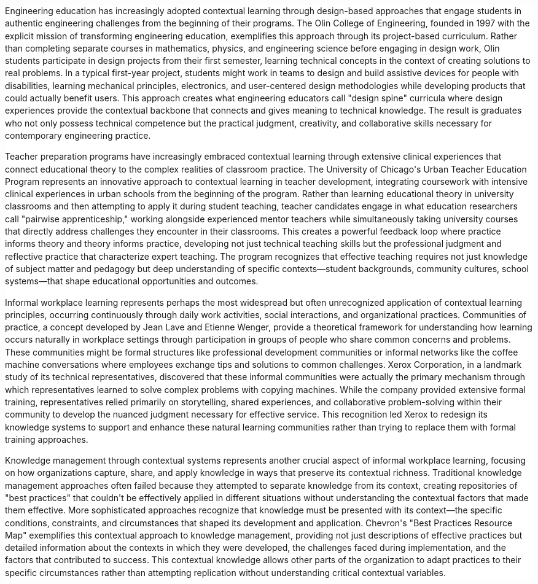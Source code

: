 Engineering education has increasingly adopted contextual learning through design-based approaches that engage students in authentic engineering challenges from the beginning of their programs. The Olin College of Engineering, founded in 1997 with the explicit mission of transforming engineering education, exemplifies this approach through its project-based curriculum. Rather than completing separate courses in mathematics, physics, and engineering science before engaging in design work, Olin students participate in design projects from their first semester, learning technical concepts in the context of creating solutions to real problems. In a typical first-year project, students might work in teams to design and build assistive devices for people with disabilities, learning mechanical principles, electronics, and user-centered design methodologies while developing products that could actually benefit users. This approach creates what engineering educators call "design spine" curricula where design experiences provide the contextual backbone that connects and gives meaning to technical knowledge. The result is graduates who not only possess technical competence but the practical judgment, creativity, and collaborative skills necessary for contemporary engineering practice.

Teacher preparation programs have increasingly embraced contextual learning through extensive clinical experiences that connect educational theory to the complex realities of classroom practice. The University of Chicago's Urban Teacher Education Program represents an innovative approach to contextual learning in teacher development, integrating coursework with intensive clinical experiences in urban schools from the beginning of the program. Rather than learning educational theory in university classrooms and then attempting to apply it during student teaching, teacher candidates engage in what education researchers call "pairwise apprenticeship," working alongside experienced mentor teachers while simultaneously taking university courses that directly address challenges they encounter in their classrooms. This creates a powerful feedback loop where practice informs theory and theory informs practice, developing not just technical teaching skills but the professional judgment and reflective practice that characterize expert teaching. The program recognizes that effective teaching requires not just knowledge of subject matter and pedagogy but deep understanding of specific contexts—student backgrounds, community cultures, school systems—that shape educational opportunities and outcomes.

Informal workplace learning represents perhaps the most widespread but often unrecognized application of contextual learning principles, occurring continuously through daily work activities, social interactions, and organizational practices. Communities of practice, a concept developed by Jean Lave and Etienne Wenger, provide a theoretical framework for understanding how learning occurs naturally in workplace settings through participation in groups of people who share common concerns and problems. These communities might be formal structures like professional development communities or informal networks like the coffee machine conversations where employees exchange tips and solutions to common challenges. Xerox Corporation, in a landmark study of its technical representatives, discovered that these informal communities were actually the primary mechanism through which representatives learned to solve complex problems with copying machines. While the company provided extensive formal training, representatives relied primarily on storytelling, shared experiences, and collaborative problem-solving within their community to develop the nuanced judgment necessary for effective service. This recognition led Xerox to redesign its knowledge systems to support and enhance these natural learning communities rather than trying to replace them with formal training approaches.

Knowledge management through contextual systems represents another crucial aspect of informal workplace learning, focusing on how organizations capture, share, and apply knowledge in ways that preserve its contextual richness. Traditional knowledge management approaches often failed because they attempted to separate knowledge from its context, creating repositories of "best practices" that couldn't be effectively applied in different situations without understanding the contextual factors that made them effective. More sophisticated approaches recognize that knowledge must be presented with its context—the specific conditions, constraints, and circumstances that shaped its development and application. Chevron's "Best Practices Resource Map" exemplifies this contextual approach to knowledge management, providing not just descriptions of effective practices but detailed information about the contexts in which they were developed, the challenges faced during implementation, and the factors that contributed to success. This contextual knowledge allows other parts of the organization to adapt practices to their specific circumstances rather than attempting replication without understanding critical contextual variables.
